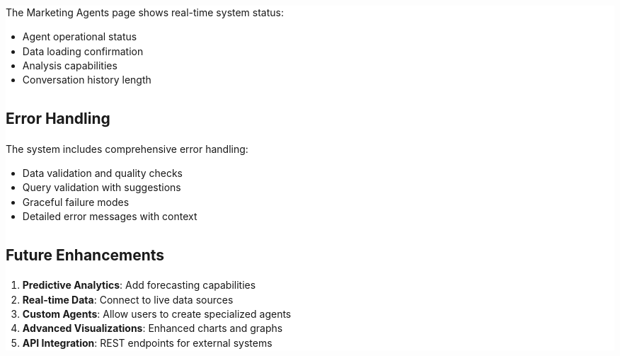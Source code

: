 The Marketing Agents page shows real-time system status:
- Agent operational status
- Data loading confirmation  
- Analysis capabilities
- Conversation history length

## Error Handling

The system includes comprehensive error handling:
- Data validation and quality checks
- Query validation with suggestions
- Graceful failure modes
- Detailed error messages with context

## Future Enhancements

1. **Predictive Analytics**: Add forecasting capabilities
2. **Real-time Data**: Connect to live data sources
3. **Custom Agents**: Allow users to create specialized agents
4. **Advanced Visualizations**: Enhanced charts and graphs
5. **API Integration**: REST endpoints for external systems 